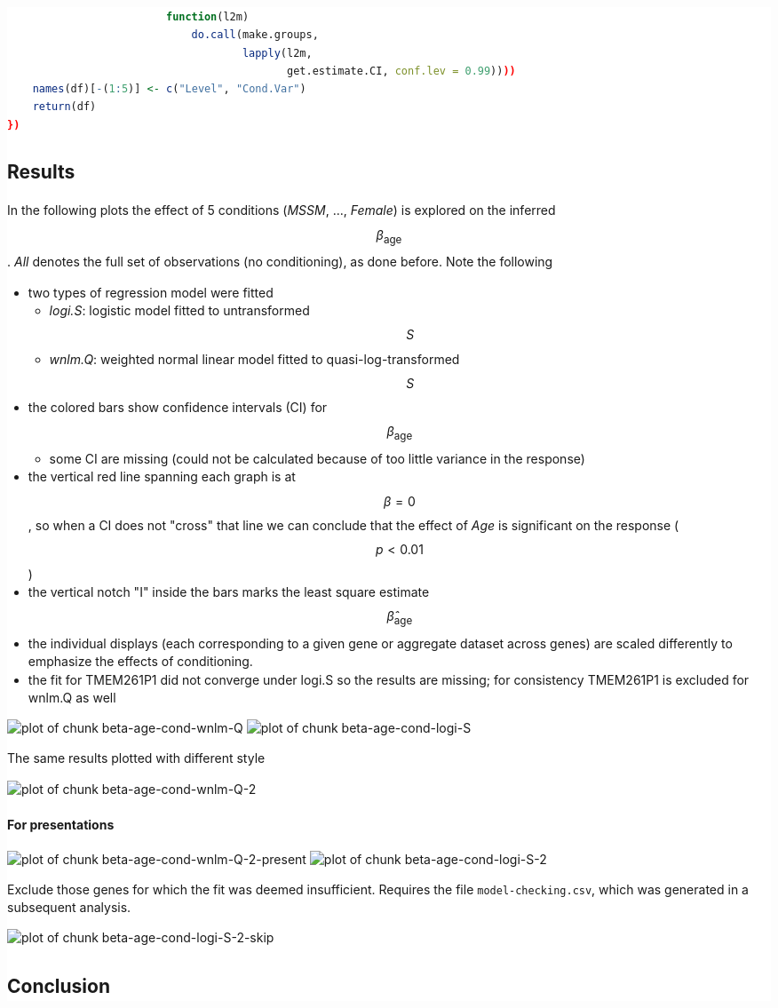 ```r
                         function(l2m)
                             do.call(make.groups,
                                     lapply(l2m,
                                            get.estimate.CI, conf.lev = 0.99))))
    names(df)[-(1:5)] <- c("Level", "Cond.Var")
    return(df)
})
```

## Results



In the following plots the effect of 5 conditions (*MSSM*, ..., *Female*) is explored on the inferred $$\beta_\mathrm{age}$$.  *All* denotes the full set of observations (no conditioning), as done before.  Note the following

* two types of regression model were fitted
  * *logi.S*: logistic model fitted to untransformed $$S$$
  * *wnlm.Q*: weighted normal linear model fitted to quasi-log-transformed $$S$$
* the colored bars show confidence intervals (CI) for $$\beta_\mathrm{age}$$
  * some CI are missing (could not be calculated because of too little variance in the response)
* the vertical red line spanning each graph is at $$\beta = 0$$, so when a CI does not "cross" that line we can conclude that the effect of *Age* is significant on the response ($$p < 0.01$$)
* the vertical notch "I" inside the bars marks the least square estimate $$\hat{\beta}_\mathrm{age}$$
* the individual displays (each corresponding to a given gene or aggregate dataset across genes) are scaled differently to emphasize the effects of conditioning.
* the fit for TMEM261P1 did not converge under logi.S so the results are missing; for consistency TMEM261P1 is excluded for wnlm.Q as well

<img src="{{ site.baseurl }}/projects/monoallelic-brain/R/2016-07-08-conditional-inference/figure/beta-age-cond-wnlm-Q-1.png" title="plot of chunk beta-age-cond-wnlm-Q" alt="plot of chunk beta-age-cond-wnlm-Q" height="700px" />

<img src="{{ site.baseurl }}/projects/monoallelic-brain/R/2016-07-08-conditional-inference/figure/beta-age-cond-logi-S-1.png" title="plot of chunk beta-age-cond-logi-S" alt="plot of chunk beta-age-cond-logi-S" height="700px" />

The same results plotted with different style

<img src="{{ site.baseurl }}/projects/monoallelic-brain/R/2016-07-08-conditional-inference/figure/beta-age-cond-wnlm-Q-2-1.png" title="plot of chunk beta-age-cond-wnlm-Q-2" alt="plot of chunk beta-age-cond-wnlm-Q-2" height="700px" />

#### For presentations

<img src="{{ site.baseurl }}/projects/monoallelic-brain/R/2016-07-08-conditional-inference/figure/beta-age-cond-wnlm-Q-2-present-1.png" title="plot of chunk beta-age-cond-wnlm-Q-2-present" alt="plot of chunk beta-age-cond-wnlm-Q-2-present" height="700px" />

<img src="{{ site.baseurl }}/projects/monoallelic-brain/R/2016-07-08-conditional-inference/figure/beta-age-cond-logi-S-2-1.png" title="plot of chunk beta-age-cond-logi-S-2" alt="plot of chunk beta-age-cond-logi-S-2" height="700px" />

Exclude those genes for which the fit was deemed insufficient.  Requires the file `model-checking.csv`, which was generated in a subsequent analysis.

<img src="{{ site.baseurl }}/projects/monoallelic-brain/R/2016-07-08-conditional-inference/figure/beta-age-cond-logi-S-2-skip-1.png" title="plot of chunk beta-age-cond-logi-S-2-skip" alt="plot of chunk beta-age-cond-logi-S-2-skip" height="700px" />

## Conclusion


[voom]: http://genomebiology.biomedcentral.com/articles/10.1186/gb-2014-15-2-r29